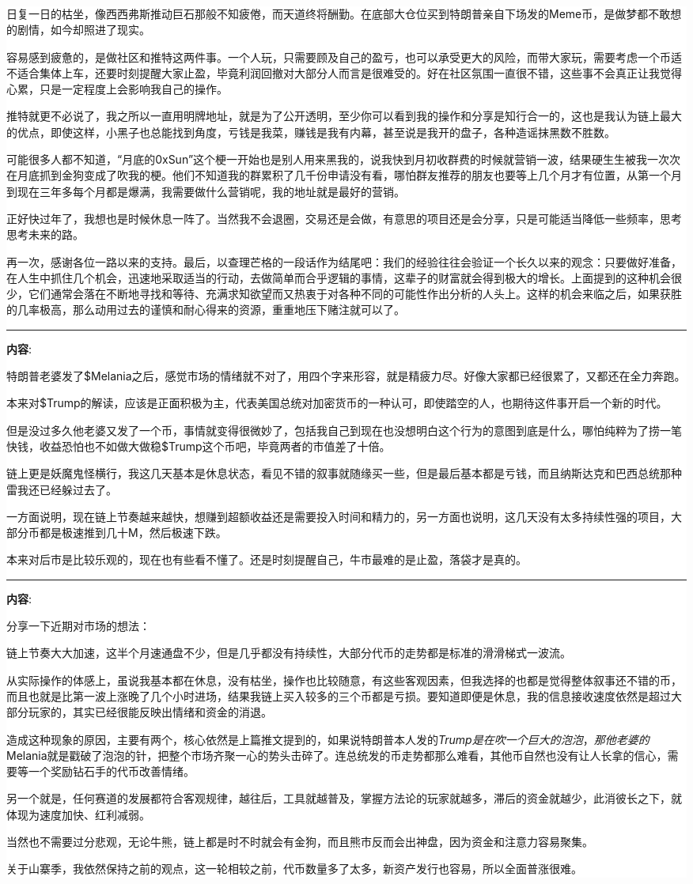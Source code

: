 
日复一日的枯坐，像西西弗斯推动巨石那般不知疲倦，而天道终将酬勤。在底部大仓位买到特朗普亲自下场发的Meme币，是做梦都不敢想的剧情，如今却照进了现实。


容易感到疲惫的，是做社区和推特这两件事。一个人玩，只需要顾及自己的盈亏，也可以承受更大的风险，而带大家玩，需要考虑一个币适不适合集体上车，还要时刻提醒大家止盈，毕竟利润回撤对大部分人而言是很难受的。好在社区氛围一直很不错，这些事不会真正让我觉得心累，只是一定程度上会影响我自己的操作。


推特就更不必说了，我之所以一直用明牌地址，就是为了公开透明，至少你可以看到我的操作和分享是知行合一的，这也是我认为链上最大的优点，即使这样，小黑子也总能找到角度，亏钱是我菜，赚钱是我有内幕，甚至说是我开的盘子，各种造谣抹黑数不胜数。


可能很多人都不知道，“月底的0xSun”这个梗一开始也是别人用来黑我的，说我快到月初收群费的时候就营销一波，结果硬生生被我一次次在月底抓到金狗变成了吹我的梗。他们不知道我的群累积了几千份申请没有看，哪怕群友推荐的朋友也要等上几个月才有位置，从第一个月到现在三年多每个月都是爆满，我需要做什么营销呢，我的地址就是最好的营销。


正好快过年了，我想也是时候休息一阵了。当然我不会退圈，交易还是会做，有意思的项目还是会分享，只是可能适当降低一些频率，思考思考未来的路。


再一次，感谢各位一路以来的支持。最后，以查理芒格的一段话作为结尾吧：我们的经验往往会验证一个长久以来的观念：只要做好准备，在人生中抓住几个机会，迅速地采取适当的行动，去做简单而合乎逻辑的事情，这辈子的财富就会得到极大的增长。上面提到的这种机会很少，它们通常会落在不断地寻找和等待、充满求知欲望而又热衷于对各种不同的可能性作出分析的人头上。这样的机会来临之后，如果获胜的几率极高，那么动用过去的谨慎和耐心得来的资源，重重地压下赌注就可以了。

---
**内容**:

特朗普老婆发了$Melania之后，感觉市场的情绪就不对了，用四个字来形容，就是精疲力尽。好像大家都已经很累了，又都还在全力奔跑。


本来对$Trump的解读，应该是正面积极为主，代表美国总统对加密货币的一种认可，即使踏空的人，也期待这件事开启一个新的时代。


但是没过多久他老婆又发了一个币，事情就变得很微妙了，包括我自己到现在也没想明白这个行为的意图到底是什么，哪怕纯粹为了捞一笔快钱，收益恐怕也不如做大做稳$Trump这个币吧，毕竟两者的市值差了十倍。


链上更是妖魔鬼怪横行，我这几天基本是休息状态，看见不错的叙事就随缘买一些，但是最后基本都是亏钱，而且纳斯达克和巴西总统那种雷我还已经躲过去了。


一方面说明，现在链上节奏越来越快，想赚到超额收益还是需要投入时间和精力的，另一方面也说明，这几天没有太多持续性强的项目，大部分币都是极速推到几十M，然后极速下跌。


本来对后市是比较乐观的，现在也有些看不懂了。还是时刻提醒自己，牛市最难的是止盈，落袋才是真的。

---
**内容**:

分享一下近期对市场的想法：


链上节奏大大加速，这半个月速通盘不少，但是几乎都没有持续性，大部分代币的走势都是标准的滑滑梯式一波流。


从实际操作的体感上，虽说我基本都在休息，没有枯坐，操作也比较随意，有这些客观因素，但我选择的也都是觉得整体叙事还不错的币，而且也就是比第一波上涨晚了几个小时进场，结果我链上买入较多的三个币都是亏损。要知道即便是休息，我的信息接收速度依然是超过大部分玩家的，其实已经很能反映出情绪和资金的消退。


造成这种现象的原因，主要有两个，核心依然是上篇推文提到的，如果说特朗普本人发的$Trump是在吹一个巨大的泡泡，那他老婆的$Melania就是戳破了泡泡的针，把整个市场齐聚一心的势头击碎了。连总统发的币走势都那么难看，其他币自然也没有让人长拿的信心，需要等一个奖励钻石手的代币改善情绪。


另一个就是，任何赛道的发展都符合客观规律，越往后，工具就越普及，掌握方法论的玩家就越多，滞后的资金就越少，此消彼长之下，就体现为速度加快、红利减弱。


当然也不需要过分悲观，无论牛熊，链上都是时不时就会有金狗，而且熊市反而会出神盘，因为资金和注意力容易聚集。


关于山寨季，我依然保持之前的观点，这一轮相较之前，代币数量多了太多，新资产发行也容易，所以全面普涨很难。
